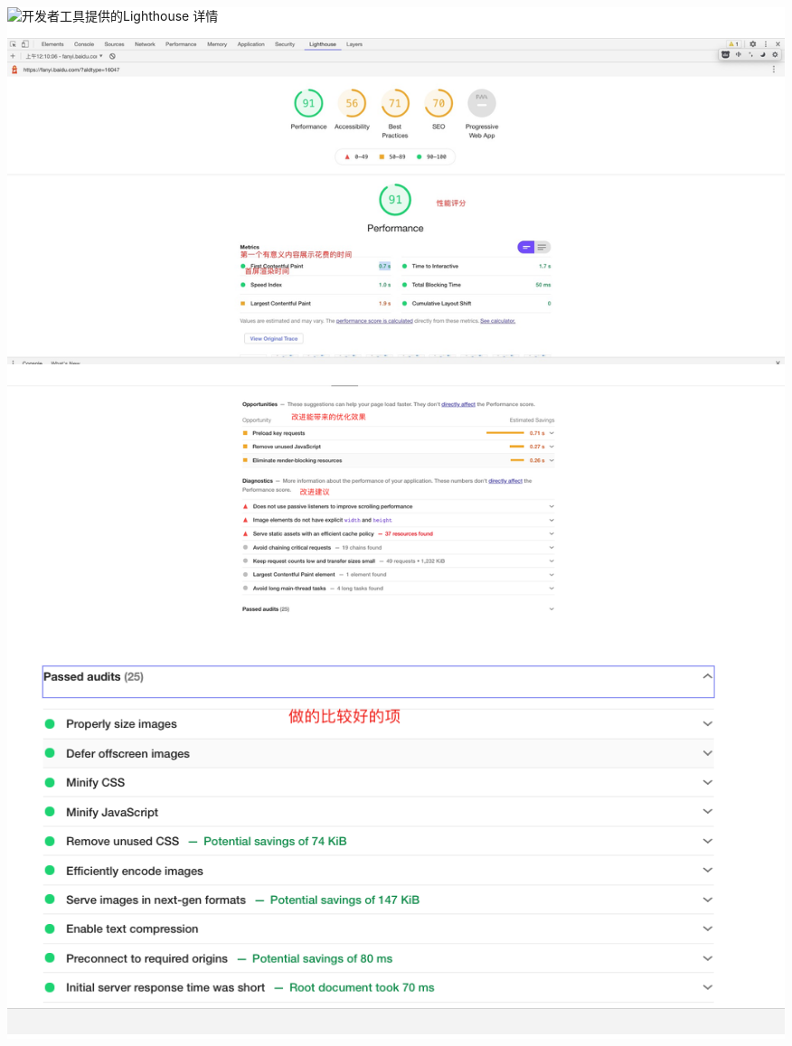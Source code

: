 ![开发者工具提供的Lighthouse 详情](.,/images/lighthouse1.png)

![开发者工具提供的Lighthouse 详情](../images/lighthouse2.jpeg)

![开发者工具提供的Lighthouse 详情](../images/lighthouse3.png)

![开发者工具提供的Lighthouse 详情](../images/lighthouse4.png)
